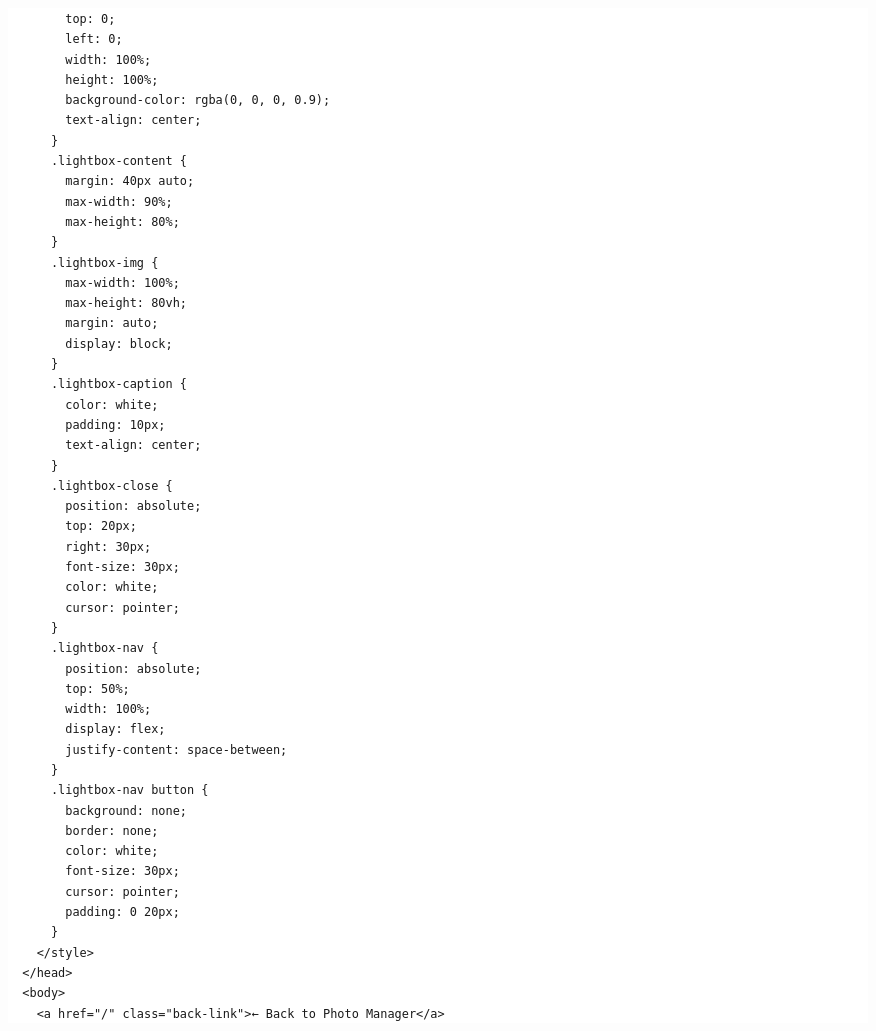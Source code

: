             top: 0;
            left: 0;
            width: 100%;
            height: 100%;
            background-color: rgba(0, 0, 0, 0.9);
            text-align: center;
          }
          .lightbox-content {
            margin: 40px auto;
            max-width: 90%;
            max-height: 80%;
          }
          .lightbox-img {
            max-width: 100%;
            max-height: 80vh;
            margin: auto;
            display: block;
          }
          .lightbox-caption {
            color: white;
            padding: 10px;
            text-align: center;
          }
          .lightbox-close {
            position: absolute;
            top: 20px;
            right: 30px;
            font-size: 30px;
            color: white;
            cursor: pointer;
          }
          .lightbox-nav {
            position: absolute;
            top: 50%;
            width: 100%;
            display: flex;
            justify-content: space-between;
          }
          .lightbox-nav button {
            background: none;
            border: none;
            color: white;
            font-size: 30px;
            cursor: pointer;
            padding: 0 20px;
          }
        </style>
      </head>
      <body>
        <a href="/" class="back-link">← Back to Photo Manager</a>
        